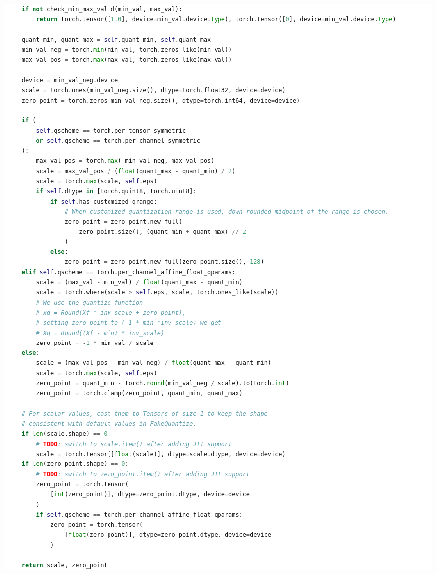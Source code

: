 ```python
     if not check_min_max_valid(min_val, max_val):
         return torch.tensor([1.0], device=min_val.device.type), torch.tensor([0], device=min_val.device.type)

     quant_min, quant_max = self.quant_min, self.quant_max
     min_val_neg = torch.min(min_val, torch.zeros_like(min_val))
     max_val_pos = torch.max(max_val, torch.zeros_like(max_val))

     device = min_val_neg.device
     scale = torch.ones(min_val_neg.size(), dtype=torch.float32, device=device)
     zero_point = torch.zeros(min_val_neg.size(), dtype=torch.int64, device=device)

     if (
         self.qscheme == torch.per_tensor_symmetric
         or self.qscheme == torch.per_channel_symmetric
     ):
         max_val_pos = torch.max(-min_val_neg, max_val_pos)
         scale = max_val_pos / (float(quant_max - quant_min) / 2)
         scale = torch.max(scale, self.eps)
         if self.dtype in [torch.quint8, torch.uint8]:
             if self.has_customized_qrange:
                 # When customized quantization range is used, down-rounded midpoint of the range is chosen.
                 zero_point = zero_point.new_full(
                     zero_point.size(), (quant_min + quant_max) // 2
                 )
             else:
                 zero_point = zero_point.new_full(zero_point.size(), 128)
     elif self.qscheme == torch.per_channel_affine_float_qparams:
         scale = (max_val - min_val) / float(quant_max - quant_min)
         scale = torch.where(scale > self.eps, scale, torch.ones_like(scale))
         # We use the quantize function
         # xq = Round(Xf * inv_scale + zero_point),
         # setting zero_point to (-1 * min *inv_scale) we get
         # Xq = Round((Xf - min) * inv_scale)
         zero_point = -1 * min_val / scale
     else:
         scale = (max_val_pos - min_val_neg) / float(quant_max - quant_min)
         scale = torch.max(scale, self.eps)
         zero_point = quant_min - torch.round(min_val_neg / scale).to(torch.int)
         zero_point = torch.clamp(zero_point, quant_min, quant_max)

     # For scalar values, cast them to Tensors of size 1 to keep the shape
     # consistent with default values in FakeQuantize.
     if len(scale.shape) == 0:
         # TODO: switch to scale.item() after adding JIT support
         scale = torch.tensor([float(scale)], dtype=scale.dtype, device=device)
     if len(zero_point.shape) == 0:
         # TODO: switch to zero_point.item() after adding JIT support
         zero_point = torch.tensor(
             [int(zero_point)], dtype=zero_point.dtype, device=device
         )
         if self.qscheme == torch.per_channel_affine_float_qparams:
             zero_point = torch.tensor(
                 [float(zero_point)], dtype=zero_point.dtype, device=device
             )

     return scale, zero_point
```

